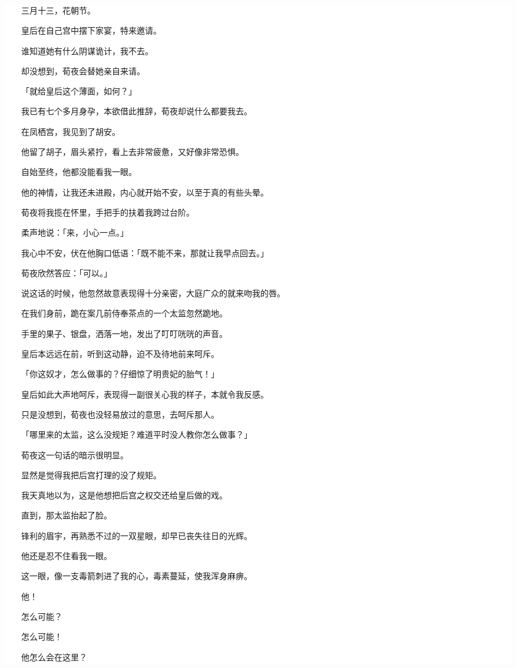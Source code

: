 &emsp;&emsp;三月十三，花朝节。  
  
&emsp;&emsp;皇后在自己宫中摆下家宴，特来邀请。  
  
&emsp;&emsp;谁知道她有什么阴谋诡计，我不去。  
  
&emsp;&emsp;却没想到，荀夜会替她亲自来请。  
  
&emsp;&emsp;「就给皇后这个薄面，如何？」  
  
&emsp;&emsp;我已有七个多月身孕，本欲借此推辞，荀夜却说什么都要我去。  
  
&emsp;&emsp;在凤栖宫，我见到了胡安。  
  
&emsp;&emsp;他留了胡子，眉头紧拧，看上去非常疲惫，又好像非常恐惧。  
  
&emsp;&emsp;自始至终，他都没能看我一眼。  
  
&emsp;&emsp;他的神情，让我还未进殿，内心就开始不安，以至于真的有些头晕。  
  
&emsp;&emsp;荀夜将我揽在怀里，手把手的扶着我跨过台阶。  
  
&emsp;&emsp;柔声地说：「来，小心一点。」  
  
&emsp;&emsp;我心中不安，伏在他胸口低语：「既不能不来，那就让我早点回去。」  
  
&emsp;&emsp;荀夜欣然答应：「可以。」  
  
&emsp;&emsp;说这话的时候，他忽然故意表现得十分亲密，大庭广众的就来吻我的唇。  
  
&emsp;&emsp;在我们身前，跪在案几前侍奉茶点的一个太监忽然跪地。  
  
&emsp;&emsp;手里的果子、银盘，洒落一地，发出了叮叮咣咣的声音。  
  
&emsp;&emsp;皇后本远远在前，听到这动静，迫不及待地前来呵斥。  
  
&emsp;&emsp;「你这奴才，怎么做事的？仔细惊了明贵妃的胎气！」  
  
&emsp;&emsp;皇后如此大声地呵斥，表现得一副很关心我的样子，本就令我反感。  
  
&emsp;&emsp;只是没想到，荀夜也没轻易放过的意思，去呵斥那人。  
  
&emsp;&emsp;「哪里来的太监，这么没规矩？难道平时没人教你怎么做事？」  
  
&emsp;&emsp;荀夜这一句话的暗示很明显。  
  
&emsp;&emsp;显然是觉得我把后宫打理的没了规矩。  
  
&emsp;&emsp;我天真地以为，这是他想把后宫之权交还给皇后做的戏。  
  
&emsp;&emsp;直到，那太监抬起了脸。  
  
&emsp;&emsp;锋利的眉宇，再熟悉不过的一双星眼，却早已丧失往日的光辉。  
  
&emsp;&emsp;他还是忍不住看我一眼。  
  
&emsp;&emsp;这一眼，像一支毒箭刺进了我的心，毒素蔓延，使我浑身麻痹。  
  
&emsp;&emsp;他！  
  
&emsp;&emsp;怎么可能？  
  
&emsp;&emsp;怎么可能！  
  
&emsp;&emsp;他怎么会在这里？  
  